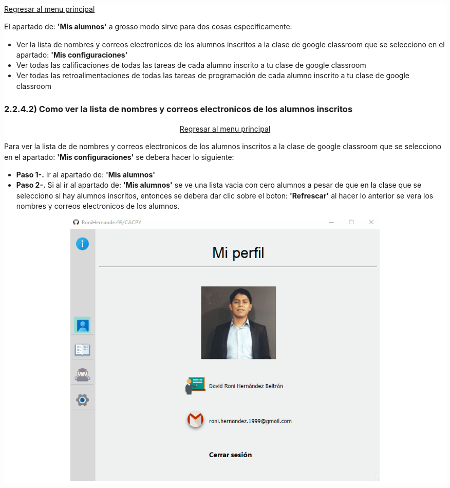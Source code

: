[Regresar al menu principal](#menu)
</div>

El apartado de: **'Mis alumnos'** a grosso modo sirve para dos cosas especificamente:

* Ver la lista de nombres y correos electronicos de los alumnos inscritos a la clase de google 
classroom que se selecciono en el apartado: **'Mis configuraciones'**
* Ver  todas las calificaciones de todas las tareas de cada alumno inscrito a tu clase de google classroom
* Ver todas las retroalimentaciones de todas las tareas de programación de cada alumno inscrito a tu clase de google classroom


### **2.2.4.2) Como ver la lista de nombres y correos electronicos de los alumnos inscritos**
<div class="myWrapper" markdown="1" align="center">

[Regresar al menu principal](#menu)
</div>

Para ver la lista de de nombres y correos electronicos de los alumnos inscritos a la clase de google 
classroom que se selecciono en el apartado: **'Mis configuraciones'** se debera hacer lo siguiente:

* **Paso 1-.** Ir al apartado de: **'Mis alumnos'**
* **Paso 2-.** Si al ir al apartado de: **'Mis alumnos'** se ve una lista vacia con cero alumnos a pesar de que en la clase que se selecciono si hay alumnos inscritos, entonces  se debera dar clic sobre 
el boton: **'Refrescar'** al hacer lo anterior se vera los nombres y correos electronicos de los alumnos.


<div align="center">
<img  src="recursos_readme/4_alumnos/1_viendoListaAlumnos.gif" style="width:70%;"  />
</div>
